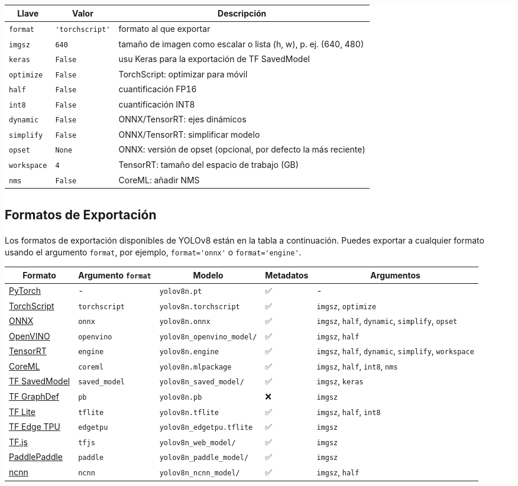 | Llave       | Valor           | Descripción                                                     |
|-------------|-----------------|-----------------------------------------------------------------|
| `format`    | `'torchscript'` | formato al que exportar                                         |
| `imgsz`     | `640`           | tamaño de imagen como escalar o lista (h, w), p. ej. (640, 480) |
| `keras`     | `False`         | usu Keras para la exportación de TF SavedModel                  |
| `optimize`  | `False`         | TorchScript: optimizar para móvil                               |
| `half`      | `False`         | cuantificación FP16                                             |
| `int8`      | `False`         | cuantificación INT8                                             |
| `dynamic`   | `False`         | ONNX/TensorRT: ejes dinámicos                                   |
| `simplify`  | `False`         | ONNX/TensorRT: simplificar modelo                               |
| `opset`     | `None`          | ONNX: versión de opset (opcional, por defecto la más reciente)  |
| `workspace` | `4`             | TensorRT: tamaño del espacio de trabajo (GB)                    |
| `nms`       | `False`         | CoreML: añadir NMS                                              |

## Formatos de Exportación

Los formatos de exportación disponibles de YOLOv8 están en la tabla a continuación. Puedes exportar a cualquier formato usando el argumento `format`, por ejemplo, `format='onnx'` o `format='engine'`.

| Formato                                                            | Argumento `format` | Modelo                    | Metadatos | Argumentos                                          |
|--------------------------------------------------------------------|--------------------|---------------------------|-----------|-----------------------------------------------------|
| [PyTorch](https://pytorch.org/)                                    | -                  | `yolov8n.pt`              | ✅         | -                                                   |
| [TorchScript](https://pytorch.org/docs/stable/jit.html)            | `torchscript`      | `yolov8n.torchscript`     | ✅         | `imgsz`, `optimize`                                 |
| [ONNX](https://onnx.ai/)                                           | `onnx`             | `yolov8n.onnx`            | ✅         | `imgsz`, `half`, `dynamic`, `simplify`, `opset`     |
| [OpenVINO](https://docs.openvino.ai/latest/index.html)             | `openvino`         | `yolov8n_openvino_model/` | ✅         | `imgsz`, `half`                                     |
| [TensorRT](https://developer.nvidia.com/tensorrt)                  | `engine`           | `yolov8n.engine`          | ✅         | `imgsz`, `half`, `dynamic`, `simplify`, `workspace` |
| [CoreML](https://github.com/apple/coremltools)                     | `coreml`           | `yolov8n.mlpackage`       | ✅         | `imgsz`, `half`, `int8`, `nms`                      |
| [TF SavedModel](https://www.tensorflow.org/guide/saved_model)      | `saved_model`      | `yolov8n_saved_model/`    | ✅         | `imgsz`, `keras`                                    |
| [TF GraphDef](https://www.tensorflow.org/api_docs/python/tf/Graph) | `pb`               | `yolov8n.pb`              | ❌         | `imgsz`                                             |
| [TF Lite](https://www.tensorflow.org/lite)                         | `tflite`           | `yolov8n.tflite`          | ✅         | `imgsz`, `half`, `int8`                             |
| [TF Edge TPU](https://coral.ai/docs/edgetpu/models-intro/)         | `edgetpu`          | `yolov8n_edgetpu.tflite`  | ✅         | `imgsz`                                             |
| [TF.js](https://www.tensorflow.org/js)                             | `tfjs`             | `yolov8n_web_model/`      | ✅         | `imgsz`                                             |
| [PaddlePaddle](https://github.com/PaddlePaddle)                    | `paddle`           | `yolov8n_paddle_model/`   | ✅         | `imgsz`                                             |
| [ncnn](https://github.com/Tencent/ncnn)                            | `ncnn`             | `yolov8n_ncnn_model/`     | ✅         | `imgsz`, `half`                                     |
